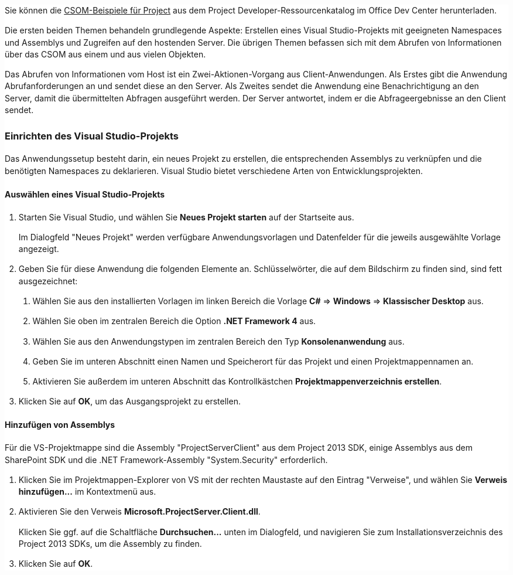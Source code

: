 Sie können die [CSOM-Beispiele für Project](https://developer.microsoft.com/project/gallery/?filterBy=Samples,Project) aus dem Project Developer-Ressourcenkatalog im Office Dev Center herunterladen.
  
Die ersten beiden Themen behandeln grundlegende Aspekte: Erstellen eines Visual Studio-Projekts mit geeigneten Namespaces und Assemblys und Zugreifen auf den hostenden Server. Die übrigen Themen befassen sich mit dem Abrufen von Informationen über das CSOM aus einem und aus vielen Objekten. 
  
Das Abrufen von Informationen vom Host ist ein Zwei-Aktionen-Vorgang aus Client-Anwendungen. Als Erstes gibt die Anwendung Abrufanforderungen an und sendet diese an den Server. Als Zweites sendet die Anwendung eine Benachrichtigung an den Server, damit die übermittelten Abfragen ausgeführt werden. Der Server antwortet, indem er die Abfrageergebnisse an den Client sendet.
  
### <a name="set-up-the-visual-studio-project"></a>Einrichten des Visual Studio-Projekts

Das Anwendungssetup besteht darin, ein neues Projekt zu erstellen, die entsprechenden Assemblys zu verknüpfen und die benötigten Namespaces zu deklarieren. Visual Studio bietet verschiedene Arten von Entwicklungsprojekten. 
  
#### <a name="select-a-visual-studio-project"></a>Auswählen eines Visual Studio-Projekts

1. Starten Sie Visual Studio, und wählen Sie **Neues Projekt starten** auf der Startseite aus. 
    
   Im Dialogfeld "Neues Projekt" werden verfügbare Anwendungsvorlagen und Datenfelder für die jeweils ausgewählte Vorlage angezeigt. 
    
2. Geben Sie für diese Anwendung die folgenden Elemente an. Schlüsselwörter, die auf dem Bildschirm zu finden sind, sind fett ausgezeichnet:
    
   1. Wählen Sie aus den installierten Vorlagen im linken Bereich die Vorlage **C#**  =>  **Windows** => **Klassischer Desktop** aus. 
    
   2. Wählen Sie oben im zentralen Bereich die Option **.NET Framework 4** aus. 
    
   3. Wählen Sie aus den Anwendungstypen im zentralen Bereich den Typ **Konsolenanwendung** aus. 
    
   4. Geben Sie im unteren Abschnitt einen Namen und Speicherort für das Projekt und einen Projektmappennamen an. 
    
   5. Aktivieren Sie außerdem im unteren Abschnitt das Kontrollkästchen **Projektmappenverzeichnis erstellen**. 
    
3. Klicken Sie auf **OK**, um das Ausgangsprojekt zu erstellen. 
    
#### <a name="add-assemblies"></a>Hinzufügen von Assemblys

Für die VS-Projektmappe sind die Assembly "ProjectServerClient" aus dem Project 2013 SDK, einige Assemblys aus dem SharePoint SDK und die .NET Framework-Assembly "System.Security" erforderlich.
  
1. Klicken Sie im Projektmappen-Explorer von VS mit der rechten Maustaste auf den Eintrag "Verweise", und wählen Sie **Verweis hinzufügen...** im Kontextmenü aus. 
    
2. Aktivieren Sie den Verweis **Microsoft.ProjectServer.Client.dll**. 
    
   Klicken Sie ggf. auf die Schaltfläche **Durchsuchen...** unten im Dialogfeld, und navigieren Sie zum Installationsverzeichnis des Project 2013 SDKs, um die Assembly zu finden. 
    
3. Klicken Sie auf **OK**. 
    